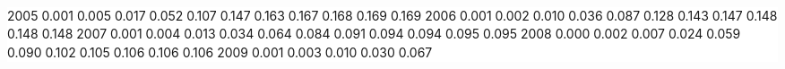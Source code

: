   </tr>
  <tr>
   <td style="text-align:left;"> 2005 </td>
   <td style="text-align:right;"> 0.001 </td>
   <td style="text-align:right;"> 0.005 </td>
   <td style="text-align:right;"> 0.017 </td>
   <td style="text-align:right;"> 0.052 </td>
   <td style="text-align:right;"> 0.107 </td>
   <td style="text-align:right;"> 0.147 </td>
   <td style="text-align:right;"> 0.163 </td>
   <td style="text-align:right;"> 0.167 </td>
   <td style="text-align:right;"> 0.168 </td>
   <td style="text-align:right;"> 0.169 </td>
   <td style="text-align:right;"> 0.169 </td>
  </tr>
  <tr>
   <td style="text-align:left;"> 2006 </td>
   <td style="text-align:right;"> 0.001 </td>
   <td style="text-align:right;"> 0.002 </td>
   <td style="text-align:right;"> 0.010 </td>
   <td style="text-align:right;"> 0.036 </td>
   <td style="text-align:right;"> 0.087 </td>
   <td style="text-align:right;"> 0.128 </td>
   <td style="text-align:right;"> 0.143 </td>
   <td style="text-align:right;"> 0.147 </td>
   <td style="text-align:right;"> 0.148 </td>
   <td style="text-align:right;"> 0.148 </td>
   <td style="text-align:right;"> 0.148 </td>
  </tr>
  <tr>
   <td style="text-align:left;"> 2007 </td>
   <td style="text-align:right;"> 0.001 </td>
   <td style="text-align:right;"> 0.004 </td>
   <td style="text-align:right;"> 0.013 </td>
   <td style="text-align:right;"> 0.034 </td>
   <td style="text-align:right;"> 0.064 </td>
   <td style="text-align:right;"> 0.084 </td>
   <td style="text-align:right;"> 0.091 </td>
   <td style="text-align:right;"> 0.094 </td>
   <td style="text-align:right;"> 0.094 </td>
   <td style="text-align:right;"> 0.095 </td>
   <td style="text-align:right;"> 0.095 </td>
  </tr>
  <tr>
   <td style="text-align:left;"> 2008 </td>
   <td style="text-align:right;"> 0.000 </td>
   <td style="text-align:right;"> 0.002 </td>
   <td style="text-align:right;"> 0.007 </td>
   <td style="text-align:right;"> 0.024 </td>
   <td style="text-align:right;"> 0.059 </td>
   <td style="text-align:right;"> 0.090 </td>
   <td style="text-align:right;"> 0.102 </td>
   <td style="text-align:right;"> 0.105 </td>
   <td style="text-align:right;"> 0.106 </td>
   <td style="text-align:right;"> 0.106 </td>
   <td style="text-align:right;"> 0.106 </td>
  </tr>
  <tr>
   <td style="text-align:left;"> 2009 </td>
   <td style="text-align:right;"> 0.001 </td>
   <td style="text-align:right;"> 0.003 </td>
   <td style="text-align:right;"> 0.010 </td>
   <td style="text-align:right;"> 0.030 </td>
   <td style="text-align:right;"> 0.067 </td>